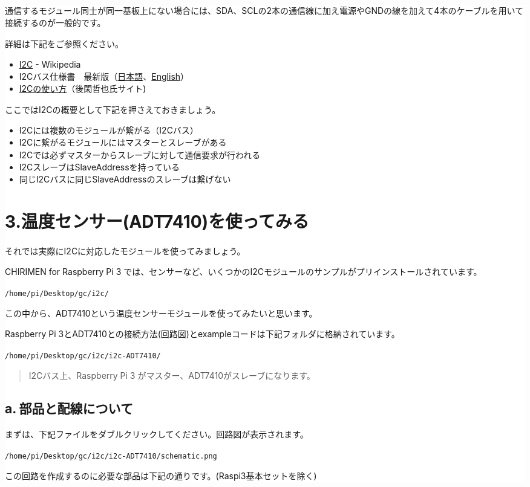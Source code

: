 通信するモジュール同士が同一基板上にない場合には、SDA、SCLの2本の通信線に加え電源やGNDの線を加えて4本のケーブルを用いて接続するのが一般的です。

詳細は下記をご参照ください。

* [I2C](https://ja.wikipedia.org/wiki/I2C) - Wikipedia
* I2Cバス仕様書　最新版（[日本語](http://www.nxp.com/documents/user_manual/UM10204_JA.pdf)、[English](http://www.nxp.com/documents/user_manual/UM10204.pdf)）
* [I2Cの使い方](http://www.picfun.com/i2cframe.html)（後閑哲也氏サイト)

ここではI2Cの概要として下記を押さえておきましょう。

* I2Cには複数のモジュールが繋がる（I2Cバス）
* I2Cに繋がるモジュールにはマスターとスレーブがある
* I2Cでは必ずマスターからスレーブに対して通信要求が行われる
* I2CスレーブはSlaveAddressを持っている
* 同じI2Cバスに同じSlaveAddressのスレーブは繋げない

# 3.温度センサー(ADT7410)を使ってみる

それでは実際にI2Cに対応したモジュールを使ってみましょう。

CHIRIMEN for Raspberry Pi 3 では、センサーなど、いくつかのI2Cモジュールのサンプルがプリインストールされています。

`/home/pi/Desktop/gc/i2c/`

この中から、ADT7410という温度センサーモジュールを使ってみたいと思います。

Raspberry Pi 3とADT7410との接続方法(回路図)とexampleコードは下記フォルダに格納されています。

`/home/pi/Desktop/gc/i2c/i2c-ADT7410/`

> I2Cバス上、Raspberry Pi 3 がマスター、ADT7410がスレーブになります。

## a. 部品と配線について

まずは、下記ファイルをダブルクリックしてください。回路図が表示されます。

`/home/pi/Desktop/gc/i2c/i2c-ADT7410/schematic.png`

この回路を作成するのに必要な部品は下記の通りです。(Raspi3基本セットを除く)
